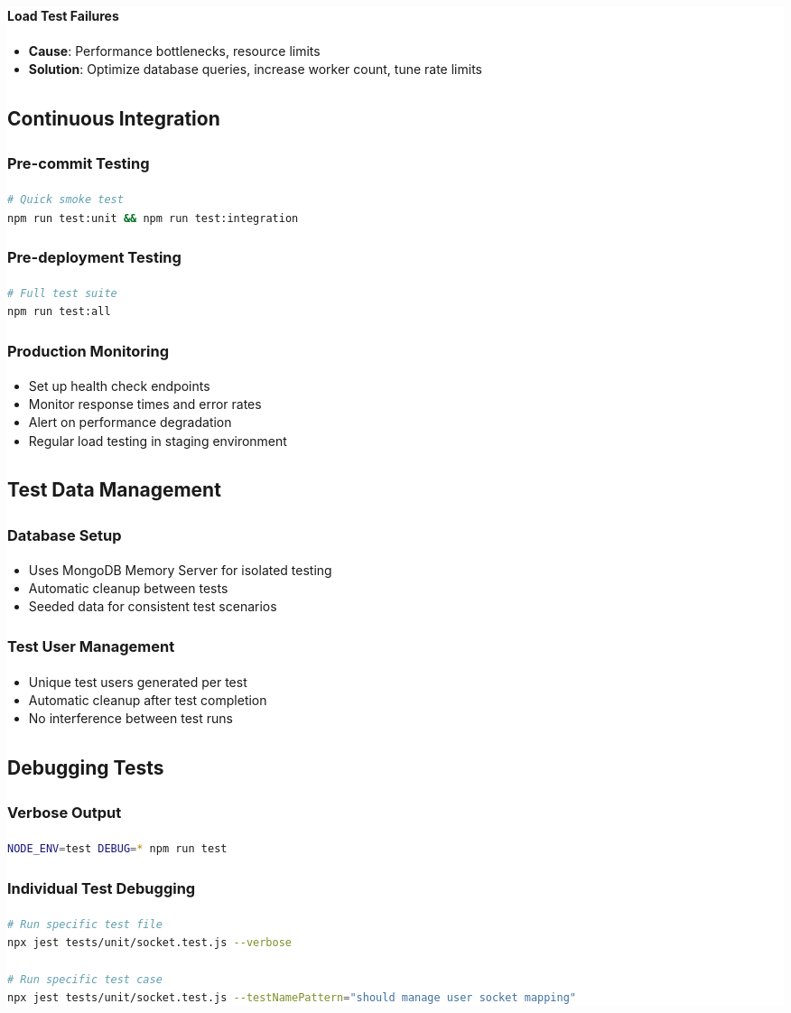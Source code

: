 #### Load Test Failures
- **Cause**: Performance bottlenecks, resource limits
- **Solution**: Optimize database queries, increase worker count, tune rate limits

## Continuous Integration

### Pre-commit Testing
```bash
# Quick smoke test
npm run test:unit && npm run test:integration
```

### Pre-deployment Testing  
```bash
# Full test suite
npm run test:all
```

### Production Monitoring
- Set up health check endpoints
- Monitor response times and error rates
- Alert on performance degradation
- Regular load testing in staging environment

## Test Data Management

### Database Setup
- Uses MongoDB Memory Server for isolated testing
- Automatic cleanup between tests
- Seeded data for consistent test scenarios

### Test User Management
- Unique test users generated per test
- Automatic cleanup after test completion
- No interference between test runs

## Debugging Tests

### Verbose Output
```bash
NODE_ENV=test DEBUG=* npm run test
```

### Individual Test Debugging
```bash
# Run specific test file
npx jest tests/unit/socket.test.js --verbose

# Run specific test case
npx jest tests/unit/socket.test.js --testNamePattern="should manage user socket mapping"
```

